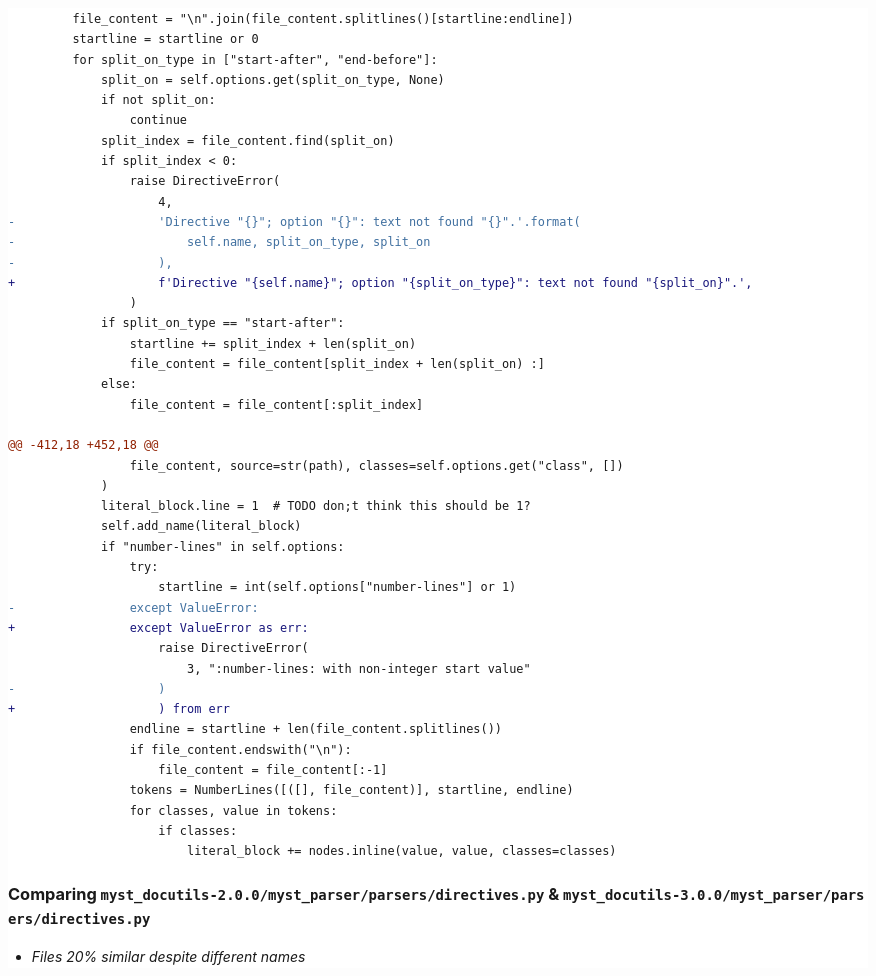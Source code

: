 ```diff
         file_content = "\n".join(file_content.splitlines()[startline:endline])
         startline = startline or 0
         for split_on_type in ["start-after", "end-before"]:
             split_on = self.options.get(split_on_type, None)
             if not split_on:
                 continue
             split_index = file_content.find(split_on)
             if split_index < 0:
                 raise DirectiveError(
                     4,
-                    'Directive "{}"; option "{}": text not found "{}".'.format(
-                        self.name, split_on_type, split_on
-                    ),
+                    f'Directive "{self.name}"; option "{split_on_type}": text not found "{split_on}".',
                 )
             if split_on_type == "start-after":
                 startline += split_index + len(split_on)
                 file_content = file_content[split_index + len(split_on) :]
             else:
                 file_content = file_content[:split_index]
 
@@ -412,18 +452,18 @@
                 file_content, source=str(path), classes=self.options.get("class", [])
             )
             literal_block.line = 1  # TODO don;t think this should be 1?
             self.add_name(literal_block)
             if "number-lines" in self.options:
                 try:
                     startline = int(self.options["number-lines"] or 1)
-                except ValueError:
+                except ValueError as err:
                     raise DirectiveError(
                         3, ":number-lines: with non-integer start value"
-                    )
+                    ) from err
                 endline = startline + len(file_content.splitlines())
                 if file_content.endswith("\n"):
                     file_content = file_content[:-1]
                 tokens = NumberLines([([], file_content)], startline, endline)
                 for classes, value in tokens:
                     if classes:
                         literal_block += nodes.inline(value, value, classes=classes)
```

### Comparing `myst_docutils-2.0.0/myst_parser/parsers/directives.py` & `myst_docutils-3.0.0/myst_parser/parsers/directives.py`

 * *Files 20% similar despite different names*
